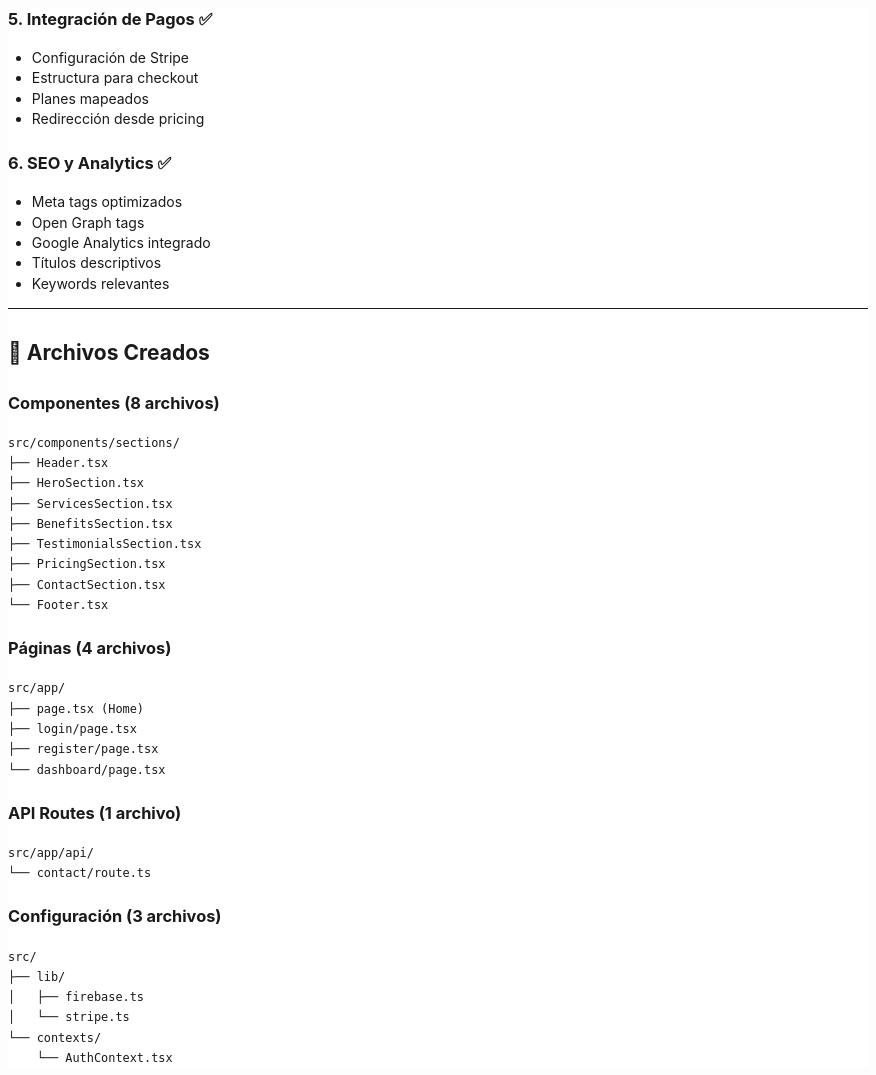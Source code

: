 ### 5. **Integración de Pagos** ✅
- Configuración de Stripe
- Estructura para checkout
- Planes mapeados
- Redirección desde pricing

### 6. **SEO y Analytics** ✅
- Meta tags optimizados
- Open Graph tags
- Google Analytics integrado
- Títulos descriptivos
- Keywords relevantes

---

## 📂 Archivos Creados

### **Componentes** (8 archivos)
```
src/components/sections/
├── Header.tsx
├── HeroSection.tsx
├── ServicesSection.tsx
├── BenefitsSection.tsx
├── TestimonialsSection.tsx
├── PricingSection.tsx
├── ContactSection.tsx
└── Footer.tsx
```

### **Páginas** (4 archivos)
```
src/app/
├── page.tsx (Home)
├── login/page.tsx
├── register/page.tsx
└── dashboard/page.tsx
```

### **API Routes** (1 archivo)
```
src/app/api/
└── contact/route.ts
```

### **Configuración** (3 archivos)
```
src/
├── lib/
│   ├── firebase.ts
│   └── stripe.ts
└── contexts/
    └── AuthContext.tsx
```
